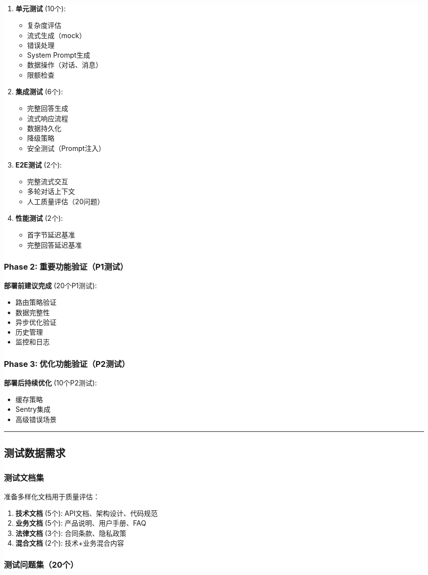 1. **单元测试** (10个):
   - 复杂度评估
   - 流式生成（mock）
   - 错误处理
   - System Prompt生成
   - 数据操作（对话、消息）
   - 限额检查

2. **集成测试** (6个):
   - 完整回答生成
   - 流式响应流程
   - 数据持久化
   - 降级策略
   - 安全测试（Prompt注入）

3. **E2E测试** (2个):
   - 完整流式交互
   - 多轮对话上下文
   - 人工质量评估（20问题）

4. **性能测试** (2个):
   - 首字节延迟基准
   - 完整回答延迟基准

### Phase 2: 重要功能验证（P1测试）

**部署前建议完成** (20个P1测试):
- 路由策略验证
- 数据完整性
- 异步优化验证
- 历史管理
- 监控和日志

### Phase 3: 优化功能验证（P2测试）

**部署后持续优化** (10个P2测试):
- 缓存策略
- Sentry集成
- 高级错误场景

---

## 测试数据需求

### 测试文档集

准备多样化文档用于质量评估：
1. **技术文档** (5个): API文档、架构设计、代码规范
2. **业务文档** (5个): 产品说明、用户手册、FAQ
3. **法律文档** (3个): 合同条款、隐私政策
4. **混合文档** (2个): 技术+业务混合内容

### 测试问题集（20个）
